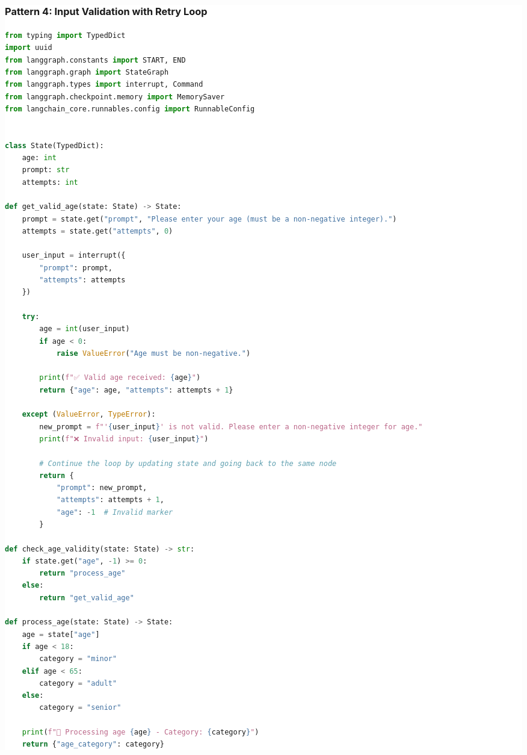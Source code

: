 ### Pattern 4: Input Validation with Retry Loop

```python
from typing import TypedDict
import uuid
from langgraph.constants import START, END
from langgraph.graph import StateGraph
from langgraph.types import interrupt, Command
from langgraph.checkpoint.memory import MemorySaver
from langchain_core.runnables.config import RunnableConfig


class State(TypedDict):
    age: int
    prompt: str
    attempts: int

def get_valid_age(state: State) -> State:
    prompt = state.get("prompt", "Please enter your age (must be a non-negative integer).")
    attempts = state.get("attempts", 0)

    user_input = interrupt({
        "prompt": prompt,
        "attempts": attempts
    })

    try:
        age = int(user_input)
        if age < 0:
            raise ValueError("Age must be non-negative.")

        print(f"✅ Valid age received: {age}")
        return {"age": age, "attempts": attempts + 1}

    except (ValueError, TypeError):
        new_prompt = f"'{user_input}' is not valid. Please enter a non-negative integer for age."
        print(f"❌ Invalid input: {user_input}")

        # Continue the loop by updating state and going back to the same node
        return {
            "prompt": new_prompt,
            "attempts": attempts + 1,
            "age": -1  # Invalid marker
        }

def check_age_validity(state: State) -> str:
    if state.get("age", -1) >= 0:
        return "process_age"
    else:
        return "get_valid_age"

def process_age(state: State) -> State:
    age = state["age"]
    if age < 18:
        category = "minor"
    elif age < 65:
        category = "adult"
    else:
        category = "senior"

    print(f"🎯 Processing age {age} - Category: {category}")
    return {"age_category": category}

```